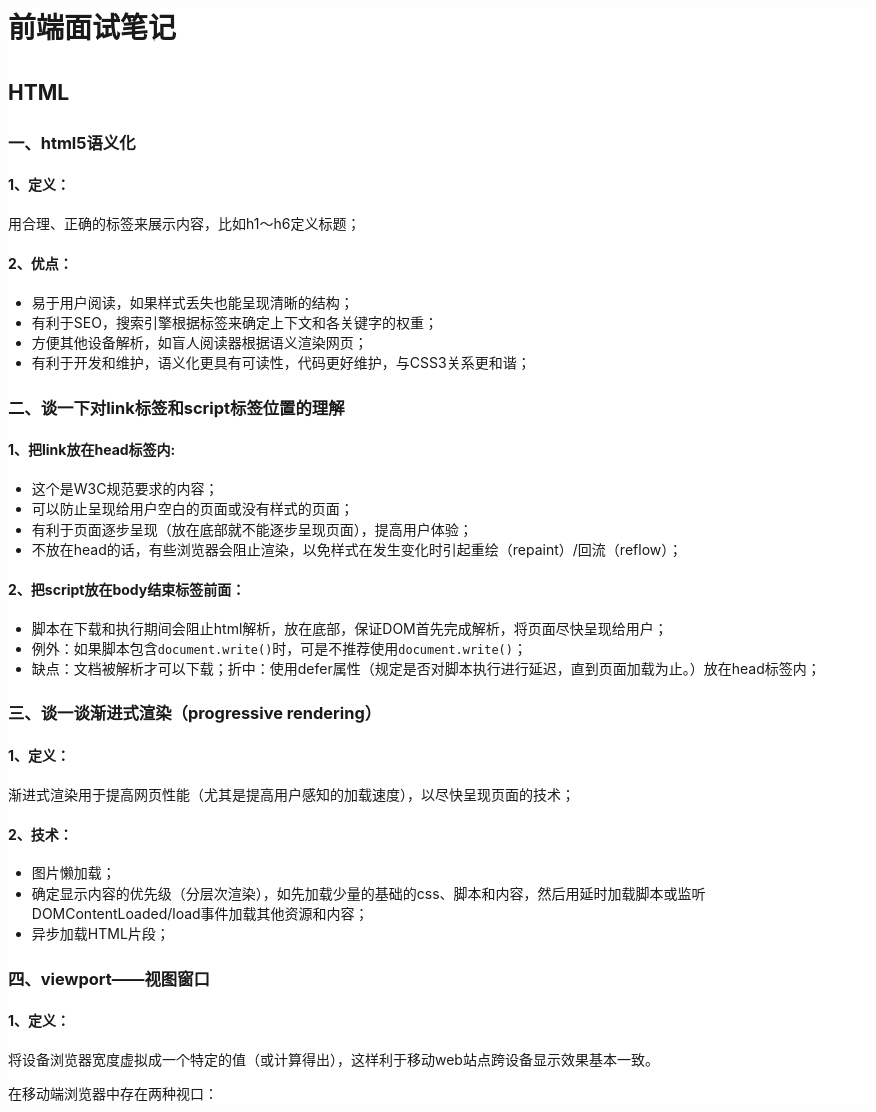 # 前端面试笔记

## HTML

### 一、html5语义化

#### 1、定义：

用合理、正确的标签来展示内容，比如h1～h6定义标题；

#### 2、优点：

- 易于用户阅读，如果样式丢失也能呈现清晰的结构；
- 有利于SEO，搜索引擎根据标签来确定上下文和各关键字的权重；
- 方便其他设备解析，如盲人阅读器根据语义渲染网页；
- 有利于开发和维护，语义化更具有可读性，代码更好维护，与CSS3关系更和谐；

### 二、谈一下对link标签和script标签位置的理解

#### 1、把link放在head标签内:

- 这个是W3C规范要求的内容；
- 可以防止呈现给用户空白的页面或没有样式的页面；
- 有利于页面逐步呈现（放在底部就不能逐步呈现页面），提高用户体验；
- 不放在head的话，有些浏览器会阻止渲染，以免样式在发生变化时引起重绘（repaint）/回流（reflow）；

#### 2、把script放在body结束标签前面：

- 脚本在下载和执行期间会阻止html解析，放在底部，保证DOM首先完成解析，将页面尽快呈现给用户；
- 例外：如果脚本包含`document.write()`时，可是不推荐使用`document.write()`；
- 缺点：文档被解析才可以下载；折中：使用defer属性（规定是否对脚本执行进行延迟，直到页面加载为止。）放在head标签内；

### 三、谈一谈渐进式渲染（progressive rendering）

#### 1、定义：

渐进式渲染用于提高网页性能（尤其是提高用户感知的加载速度），以尽快呈现页面的技术；

#### 2、技术：

- 图片懒加载；
- 确定显示内容的优先级（分层次渲染），如先加载少量的基础的css、脚本和内容，然后用延时加载脚本或监听DOMContentLoaded/load事件加载其他资源和内容；
- 异步加载HTML片段；

### 四、viewport——视图窗口



#### 1、定义：

将设备浏览器宽度虚拟成一个特定的值（或计算得出），这样利于移动web站点跨设备显示效果基本一致。

在移动端浏览器中存在两种视口：
